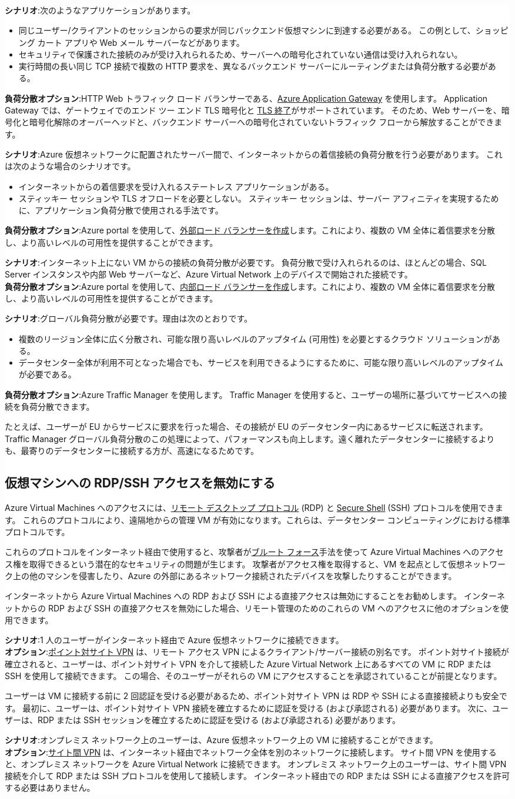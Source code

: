 **シナリオ**:次のようなアプリケーションがあります。

- 同じユーザー/クライアントのセッションからの要求が同じバックエンド仮想マシンに到達する必要がある。 この例として、ショッピング カート アプリや Web メール サーバーなどがあります。
- セキュリティで保護された接続のみが受け入れられるため、サーバーへの暗号化されていない通信は受け入れられない。
- 実行時間の長い同じ TCP 接続で複数の HTTP 要求を、異なるバックエンド サーバーにルーティングまたは負荷分散する必要がある。

**負荷分散オプション**:HTTP Web トラフィック ロード バランサーである、[Azure Application Gateway](../../application-gateway/overview.md) を使用します。 Application Gateway では、ゲートウェイでのエンド ツー エンド TLS 暗号化と [TLS 終了](../../application-gateway/overview.md)がサポートされています。 そのため、Web サーバーを、暗号化と暗号化解除のオーバーヘッドと、バックエンド サーバーへの暗号化されていないトラフィック フローから解放することができます。

**シナリオ**:Azure 仮想ネットワークに配置されたサーバー間で、インターネットからの着信接続の負荷分散を行う必要があります。 これは次のような場合のシナリオです。

- インターネットからの着信要求を受け入れるステートレス アプリケーションがある。
- スティッキー セッションや TLS オフロードを必要としない。 スティッキー セッションは、サーバー アフィニティを実現するために、アプリケーション負荷分散で使用される手法です。

**負荷分散オプション**:Azure portal を使用して、[外部ロード バランサーを作成](../../load-balancer/quickstart-load-balancer-standard-public-portal.md)します。これにより、複数の VM 全体に着信要求を分散し、より高いレベルの可用性を提供することができます。

**シナリオ**:インターネット上にない VM からの接続の負荷分散が必要です。 負荷分散で受け入れられるのは、ほとんどの場合、SQL Server インスタンスや内部 Web サーバーなど、Azure Virtual Network 上のデバイスで開始された接続です。   
**負荷分散オプション**:Azure portal を使用して、[内部ロード バランサーを作成](../../load-balancer/quickstart-load-balancer-standard-public-portal.md)します。これにより、複数の VM 全体に着信要求を分散し、より高いレベルの可用性を提供することができます。

**シナリオ**:グローバル負荷分散が必要です。理由は次のとおりです。

- 複数のリージョン全体に広く分散され、可能な限り高いレベルのアップタイム (可用性) を必要とするクラウド ソリューションがある。
- データセンター全体が利用不可となった場合でも、サービスを利用できるようにするために、可能な限り高いレベルのアップタイムが必要である。

**負荷分散オプション**:Azure Traffic Manager を使用します。 Traffic Manager を使用すると、ユーザーの場所に基づいてサービスへの接続を負荷分散できます。

たとえば、ユーザーが EU からサービスに要求を行った場合、その接続が EU のデータセンター内にあるサービスに転送されます。 Traffic Manager グローバル負荷分散のこの処理によって、パフォーマンスも向上します。遠く離れたデータセンターに接続するよりも、最寄りのデータセンターに接続する方が、高速になるためです。

## <a name="disable-rdpssh-access-to-virtual-machines"></a>仮想マシンへの RDP/SSH アクセスを無効にする
Azure Virtual Machines へのアクセスには、[リモート デスクトップ プロトコル](https://en.wikipedia.org/wiki/Remote_Desktop_Protocol) (RDP) と [Secure Shell](https://en.wikipedia.org/wiki/Secure_Shell) (SSH) プロトコルを使用できます。 これらのプロトコルにより、遠隔地からの管理 VM が有効になります。これらは、データセンター コンピューティングにおける標準プロトコルです。

これらのプロトコルをインターネット経由で使用すると、攻撃者が[ブルート フォース](https://en.wikipedia.org/wiki/Brute-force_attack)手法を使って Azure Virtual Machines へのアクセス権を取得できるという潜在的なセキュリティの問題が生じます。 攻撃者がアクセス権を取得すると、VM を起点として仮想ネットワーク上の他のマシンを侵害したり、Azure の外部にあるネットワーク接続されたデバイスを攻撃したりすることができます。

インターネットから Azure Virtual Machines への RDP および SSH による直接アクセスは無効にすることをお勧めします。 インターネットからの RDP および SSH の直接アクセスを無効にした場合、リモート管理のためのこれらの VM へのアクセスに他のオプションを使用できます。

**シナリオ**:1 人のユーザーがインターネット経由で Azure 仮想ネットワークに接続できます。   
**オプション**:[ポイント対サイト VPN](../../vpn-gateway/vpn-gateway-howto-point-to-site-classic-azure-portal.md) は、リモート アクセス VPN によるクライアント/サーバー接続の別名です。 ポイント対サイト接続が確立されると、ユーザーは、ポイント対サイト VPN を介して接続した Azure Virtual Network 上にあるすべての VM に RDP または SSH を使用して接続できます。 この場合、そのユーザーがそれらの VM にアクセスすることを承認されていることが前提となります。

ユーザーは VM に接続する前に 2 回認証を受ける必要があるため、ポイント対サイト VPN は RDP や SSH による直接接続よりも安全です。 最初に、ユーザーは、ポイント対サイト VPN 接続を確立するために認証を受ける (および承認される) 必要があります。 次に、ユーザーは、RDP または SSH セッションを確立するために認証を受ける (および承認される) 必要があります。

**シナリオ**:オンプレミス ネットワーク上のユーザーは、Azure 仮想ネットワーク上の VM に接続することができます。   
**オプション**:[サイト間 VPN](../../vpn-gateway/vpn-gateway-howto-site-to-site-classic-portal.md) は、インターネット経由でネットワーク全体を別のネットワークに接続します。 サイト間 VPN を使用すると、オンプレミス ネットワークを Azure Virtual Network に接続できます。 オンプレミス ネットワーク上のユーザーは、サイト間 VPN 接続を介して RDP または SSH プロトコルを使用して接続します。 インターネット経由での RDP または SSH による直接アクセスを許可する必要はありません。
